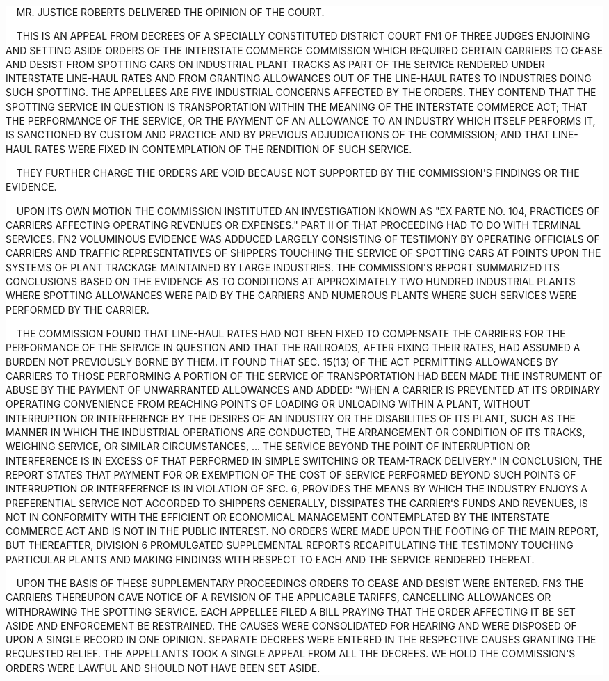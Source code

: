     MR. JUSTICE ROBERTS DELIVERED THE OPINION OF THE COURT.

    THIS IS AN APPEAL FROM DECREES OF A SPECIALLY CONSTITUTED DISTRICT COURT  FN1  OF THREE JUDGES ENJOINING AND SETTING ASIDE ORDERS OF THE INTERSTATE COMMERCE COMMISSION WHICH REQUIRED CERTAIN CARRIERS TO CEASE AND DESIST FROM SPOTTING CARS ON INDUSTRIAL PLANT TRACKS AS PART OF THE SERVICE RENDERED UNDER INTERSTATE LINE-HAUL RATES AND FROM GRANTING ALLOWANCES OUT OF THE LINE-HAUL RATES TO INDUSTRIES DOING SUCH SPOTTING.  THE APPELLEES ARE FIVE INDUSTRIAL CONCERNS AFFECTED BY THE ORDERS.  THEY CONTEND THAT THE SPOTTING SERVICE IN QUESTION IS TRANSPORTATION WITHIN THE MEANING OF THE INTERSTATE COMMERCE ACT; THAT THE PERFORMANCE OF THE SERVICE, OR THE PAYMENT OF AN ALLOWANCE TO AN INDUSTRY WHICH ITSELF PERFORMS IT, IS SANCTIONED BY CUSTOM AND PRACTICE AND BY PREVIOUS ADJUDICATIONS OF THE COMMISSION; AND THAT LINE-HAUL RATES WERE FIXED IN CONTEMPLATION OF THE RENDITION OF SUCH SERVICE.

    THEY FURTHER CHARGE THE ORDERS ARE VOID BECAUSE NOT SUPPORTED BY THE COMMISSION'S FINDINGS OR THE EVIDENCE.

    UPON ITS OWN MOTION THE COMMISSION INSTITUTED AN INVESTIGATION KNOWN AS "EX PARTE NO. 104, PRACTICES OF CARRIERS AFFECTING OPERATING REVENUES OR EXPENSES."  PART II OF THAT PROCEEDING HAD TO DO WITH TERMINAL SERVICES.  FN2  VOLUMINOUS EVIDENCE WAS ADDUCED LARGELY CONSISTING OF TESTIMONY BY OPERATING OFFICIALS OF CARRIERS AND TRAFFIC REPRESENTATIVES OF SHIPPERS TOUCHING THE SERVICE OF SPOTTING CARS AT POINTS UPON THE SYSTEMS OF PLANT TRACKAGE MAINTAINED BY LARGE INDUSTRIES.  THE COMMISSION'S REPORT SUMMARIZED ITS CONCLUSIONS BASED ON THE EVIDENCE AS TO CONDITIONS AT APPROXIMATELY TWO HUNDRED INDUSTRIAL PLANTS WHERE SPOTTING ALLOWANCES WERE PAID BY THE CARRIERS AND NUMEROUS PLANTS WHERE SUCH SERVICES WERE PERFORMED BY THE CARRIER.

    THE COMMISSION FOUND THAT LINE-HAUL RATES HAD NOT BEEN FIXED TO COMPENSATE THE CARRIERS FOR THE PERFORMANCE OF THE SERVICE IN QUESTION AND THAT THE RAILROADS, AFTER FIXING THEIR RATES, HAD ASSUMED A BURDEN NOT PREVIOUSLY BORNE BY THEM.  IT FOUND THAT SEC. 15(13) OF THE ACT PERMITTING ALLOWANCES BY CARRIERS TO THOSE PERFORMING A PORTION OF THE SERVICE OF TRANSPORTATION HAD BEEN MADE THE INSTRUMENT OF ABUSE BY THE PAYMENT OF UNWARRANTED ALLOWANCES AND ADDED:  "WHEN A CARRIER IS PREVENTED AT ITS ORDINARY OPERATING CONVENIENCE FROM REACHING POINTS OF LOADING OR UNLOADING WITHIN A PLANT, WITHOUT INTERRUPTION OR INTERFERENCE BY THE DESIRES OF AN INDUSTRY OR THE DISABILITIES OF ITS PLANT, SUCH AS THE MANNER IN WHICH THE INDUSTRIAL OPERATIONS ARE CONDUCTED, THE ARRANGEMENT OR CONDITION OF ITS TRACKS, WEIGHING SERVICE, OR SIMILAR CIRCUMSTANCES,  ...  THE SERVICE BEYOND THE POINT OF INTERRUPTION OR INTERFERENCE IS IN EXCESS OF THAT PERFORMED IN SIMPLE SWITCHING OR TEAM-TRACK DELIVERY."  IN CONCLUSION, THE REPORT STATES THAT PAYMENT FOR OR EXEMPTION OF THE COST OF SERVICE PERFORMED BEYOND SUCH POINTS OF INTERRUPTION OR INTERFERENCE IS IN VIOLATION OF SEC. 6, PROVIDES THE MEANS BY WHICH THE INDUSTRY ENJOYS A PREFERENTIAL SERVICE NOT ACCORDED TO SHIPPERS GENERALLY, DISSIPATES THE CARRIER'S FUNDS AND REVENUES, IS NOT IN CONFORMITY WITH THE EFFICIENT OR ECONOMICAL MANAGEMENT CONTEMPLATED BY THE INTERSTATE COMMERCE ACT AND IS NOT IN THE PUBLIC INTEREST.  NO ORDERS WERE MADE UPON THE FOOTING OF THE MAIN REPORT, BUT THEREAFTER, DIVISION 6 PROMULGATED SUPPLEMENTAL REPORTS RECAPITULATING THE TESTIMONY TOUCHING PARTICULAR PLANTS AND MAKING FINDINGS WITH RESPECT TO EACH AND THE SERVICE RENDERED THEREAT.

    UPON THE BASIS OF THESE SUPPLEMENTARY PROCEEDINGS ORDERS TO CEASE AND DESIST WERE ENTERED.  FN3 THE CARRIERS THEREUPON GAVE NOTICE OF A REVISION OF THE APPLICABLE TARIFFS, CANCELLING ALLOWANCES OR WITHDRAWING THE SPOTTING SERVICE.  EACH APPELLEE FILED A BILL PRAYING THAT THE ORDER AFFECTING IT BE SET ASIDE AND ENFORCEMENT BE RESTRAINED.  THE CAUSES WERE CONSOLIDATED FOR HEARING AND WERE DISPOSED OF UPON A SINGLE RECORD IN ONE OPINION.  SEPARATE DECREES WERE ENTERED IN THE RESPECTIVE CAUSES GRANTING THE REQUESTED RELIEF.  THE APPELLANTS TOOK A SINGLE APPEAL FROM ALL THE DECREES.  WE HOLD THE COMMISSION'S ORDERS WERE LAWFUL AND SHOULD NOT HAVE BEEN SET ASIDE.
